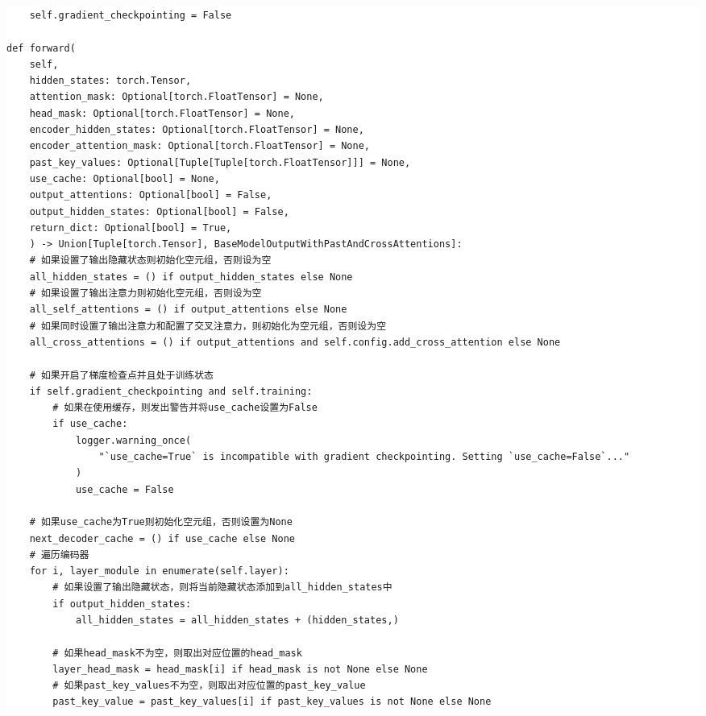         self.gradient_checkpointing = False

    def forward(
        self,
        hidden_states: torch.Tensor,
        attention_mask: Optional[torch.FloatTensor] = None,
        head_mask: Optional[torch.FloatTensor] = None,
        encoder_hidden_states: Optional[torch.FloatTensor] = None,
        encoder_attention_mask: Optional[torch.FloatTensor] = None,
        past_key_values: Optional[Tuple[Tuple[torch.FloatTensor]]] = None,
        use_cache: Optional[bool] = None,
        output_attentions: Optional[bool] = False,
        output_hidden_states: Optional[bool] = False,
        return_dict: Optional[bool] = True,
        ) -> Union[Tuple[torch.Tensor], BaseModelOutputWithPastAndCrossAttentions]:
        # 如果设置了输出隐藏状态则初始化空元组，否则设为空
        all_hidden_states = () if output_hidden_states else None
        # 如果设置了输出注意力则初始化空元组，否则设为空
        all_self_attentions = () if output_attentions else None
        # 如果同时设置了输出注意力和配置了交叉注意力，则初始化为空元组，否则设为空
        all_cross_attentions = () if output_attentions and self.config.add_cross_attention else None

        # 如果开启了梯度检查点并且处于训练状态
        if self.gradient_checkpointing and self.training:
            # 如果在使用缓存，则发出警告并将use_cache设置为False
            if use_cache:
                logger.warning_once(
                    "`use_cache=True` is incompatible with gradient checkpointing. Setting `use_cache=False`..."
                )
                use_cache = False

        # 如果use_cache为True则初始化空元组，否则设置为None
        next_decoder_cache = () if use_cache else None
        # 遍历编码器
        for i, layer_module in enumerate(self.layer):
            # 如果设置了输出隐藏状态，则将当前隐藏状态添加到all_hidden_states中
            if output_hidden_states:
                all_hidden_states = all_hidden_states + (hidden_states,)

            # 如果head_mask不为空，则取出对应位置的head_mask
            layer_head_mask = head_mask[i] if head_mask is not None else None
            # 如果past_key_values不为空，则取出对应位置的past_key_value
            past_key_value = past_key_values[i] if past_key_values is not None else None
